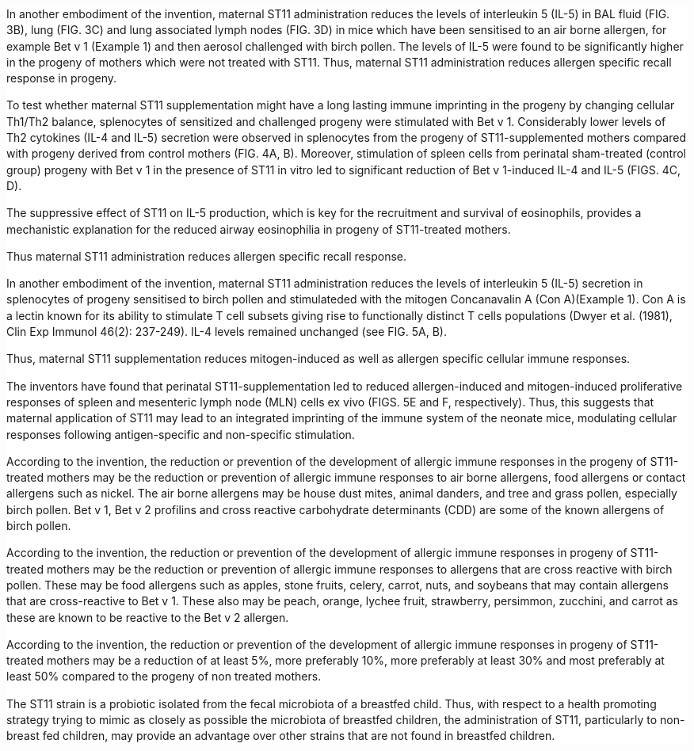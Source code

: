 In another embodiment of the invention, maternal ST11 administration reduces the levels of interleukin 5 (IL-5) in BAL fluid (FIG. 3B), lung (FIG. 3C) and lung associated lymph nodes (FIG. 3D) in mice which have been sensitised to an air borne allergen, for example Bet v 1 (Example 1) and then aerosol challenged with birch pollen. The levels of IL-5 were found to be significantly higher in the progeny of mothers which were not treated with ST11. Thus, maternal ST11 administration reduces allergen specific recall response in progeny.

To test whether maternal ST11 supplementation might have a long lasting immune imprinting in the progeny by changing cellular Th1/Th2 balance, splenocytes of sensitized and challenged progeny were stimulated with Bet v 1. Considerably lower levels of Th2 cytokines (IL-4 and IL-5) secretion were observed in splenocytes from the progeny of ST11-supplemented mothers compared with progeny derived from control mothers (FIG. 4A, B). Moreover, stimulation of spleen cells from perinatal sham-treated (control group) progeny with Bet v 1 in the presence of ST11 in vitro led to significant reduction of Bet v 1-induced IL-4 and IL-5 (FIGS. 4C, D).

The suppressive effect of ST11 on IL-5 production, which is key for the recruitment and survival of eosinophils, provides a mechanistic explanation for the reduced airway eosinophilia in progeny of ST11-treated mothers.

Thus maternal ST11 administration reduces allergen specific recall response.

In another embodiment of the invention, maternal ST11 administration reduces the levels of interleukin 5 (IL-5) secretion in splenocytes of progeny sensitised to birch pollen and stimulateded with the mitogen Concanavalin A (Con A)(Example 1). Con A is a lectin known for its ability to stimulate T cell subsets giving rise to functionally distinct T cells populations (Dwyer et al. (1981), Clin Exp Immunol 46(2): 237-249). IL-4 levels remained unchanged (see FIG. 5A, B).

Thus, maternal ST11 supplementation reduces mitogen-induced as well as allergen specific cellular immune responses.

The inventors have found that perinatal ST11-supplementation led to reduced allergen-induced and mitogen-induced proliferative responses of spleen and mesenteric lymph node (MLN) cells ex vivo (FIGS. 5E and F, respectively). Thus, this suggests that maternal application of ST11 may lead to an integrated imprinting of the immune system of the neonate mice, modulating cellular responses following antigen-specific and non-specific stimulation.

According to the invention, the reduction or prevention of the development of allergic immune responses in the progeny of ST11-treated mothers may be the reduction or prevention of allergic immune responses to air borne allergens, food allergens or contact allergens such as nickel. The air borne allergens may be house dust mites, animal danders, and tree and grass pollen, especially birch pollen. Bet v 1, Bet v 2 profilins and cross reactive carbohydrate determinants (CDD) are some of the known allergens of birch pollen.

According to the invention, the reduction or prevention of the development of allergic immune responses in progeny of ST11-treated mothers may be the reduction or prevention of allergic immune responses to allergens that are cross reactive with birch pollen. These may be food allergens such as apples, stone fruits, celery, carrot, nuts, and soybeans that may contain allergens that are cross-reactive to Bet v 1. These also may be peach, orange, lychee fruit, strawberry, persimmon, zucchini, and carrot as these are known to be reactive to the Bet v 2 allergen.

According to the invention, the reduction or prevention of the development of allergic immune responses in progeny of ST11-treated mothers may be a reduction of at least 5%, more preferably 10%, more preferably at least 30% and most preferably at least 50% compared to the progeny of non treated mothers.

The ST11 strain is a probiotic isolated from the fecal microbiota of a breastfed child. Thus, with respect to a health promoting strategy trying to mimic as closely as possible the microbiota of breastfed children, the administration of ST11, particularly to non-breast fed children, may provide an advantage over other strains that are not found in breastfed children.
